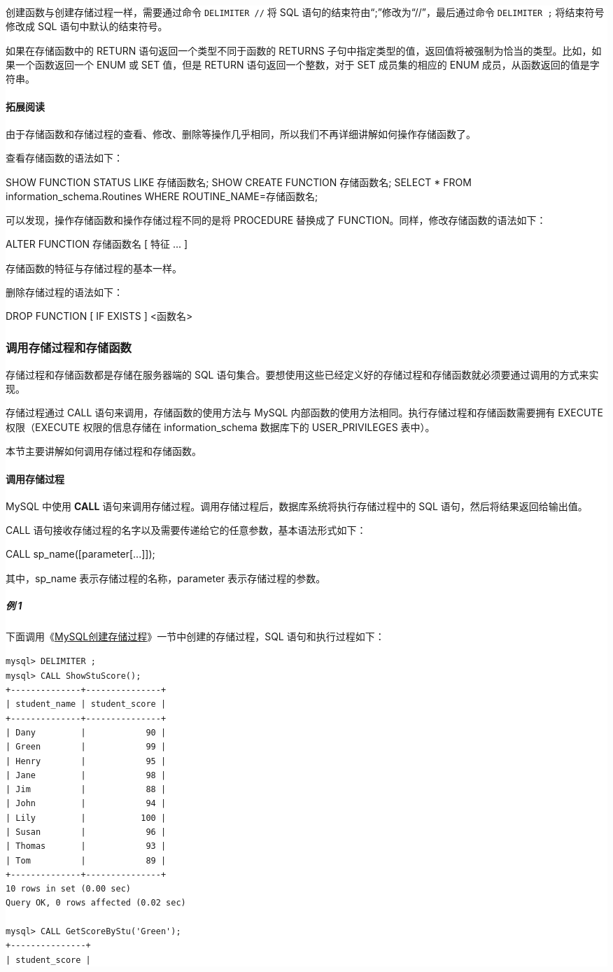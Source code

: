 创建函数与创建存储过程一样，需要通过命令 `DELIMITER //` 将 SQL 语句的结束符由“;”修改为“//”，最后通过命令 `DELIMITER ;` 将结束符号修改成 SQL 语句中默认的结束符号。

如果在存储函数中的 RETURN 语句返回一个类型不同于函数的 RETURNS 子句中指定类型的值，返回值将被强制为恰当的类型。比如，如果一个函数返回一个 ENUM 或 SET 值，但是 RETURN 语句返回一个整数，对于 SET 成员集的相应的 ENUM 成员，从函数返回的值是字符串。

#### 拓展阅读

由于存储函数和存储过程的查看、修改、删除等操作几乎相同，所以我们不再详细讲解如何操作存储函数了。

查看存储函数的语法如下：

SHOW FUNCTION STATUS LIKE 存储函数名;
SHOW CREATE FUNCTION 存储函数名;
SELECT * FROM information_schema.Routines WHERE ROUTINE_NAME=存储函数名;

可以发现，操作存储函数和操作存储过程不同的是将 PROCEDURE 替换成了 FUNCTION。同样，修改存储函数的语法如下：

ALTER FUNCTION 存储函数名 [ 特征 ... ]

存储函数的特征与存储过程的基本一样。

删除存储过程的语法如下：

DROP FUNCTION [ IF EXISTS ] <函数名>

### 调用存储过程和存储函数

存储过程和存储函数都是存储在服务器端的 SQL 语句集合。要想使用这些已经定义好的存储过程和存储函数就必须要通过调用的方式来实现。

存储过程通过 CALL 语句来调用，存储函数的使用方法与 MySQL 内部函数的使用方法相同。执行存储过程和存储函数需要拥有 EXECUTE 权限（EXECUTE 权限的信息存储在 information_schema 数据库下的 USER_PRIVILEGES 表中）。

本节主要讲解如何调用存储过程和存储函数。

#### 调用存储过程

MySQL 中使用 **CALL** 语句来调用存储过程。调用存储过程后，数据库系统将执行存储过程中的 SQL 语句，然后将结果返回给输出值。

CALL 语句接收存储过程的名字以及需要传递给它的任意参数，基本语法形式如下：

CALL sp_name([parameter[...]]);

其中，sp_name 表示存储过程的名称，parameter 表示存储过程的参数。

##### 例 1

下面调用《[MySQL创建存储过程](http://c.biancheng.net/view/2593.html)》一节中创建的存储过程，SQL 语句和执行过程如下：

```
mysql> DELIMITER ;
mysql> CALL ShowStuScore();
+--------------+---------------+
| student_name | student_score |
+--------------+---------------+
| Dany         |            90 |
| Green        |            99 |
| Henry        |            95 |
| Jane         |            98 |
| Jim          |            88 |
| John         |            94 |
| Lily         |           100 |
| Susan        |            96 |
| Thomas       |            93 |
| Tom          |            89 |
+--------------+---------------+
10 rows in set (0.00 sec)
Query OK, 0 rows affected (0.02 sec)

mysql> CALL GetScoreByStu('Green');
+---------------+
| student_score |
```